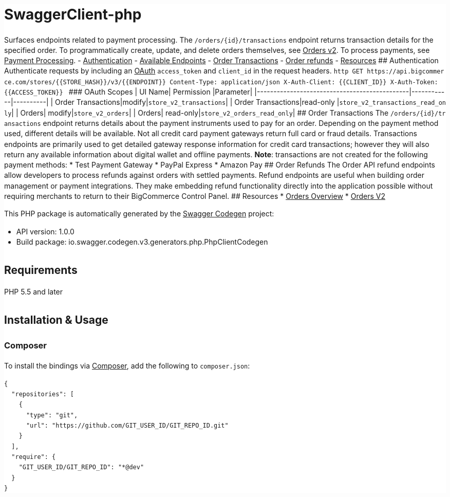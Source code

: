 # SwaggerClient-php
Surfaces endpoints related to payment processing. The `/orders/{id}/transactions` endpoint returns transaction details for the specified order. To programmatically create, update, and delete orders themselves, see [Orders v2](https://developer.bigcommerce.com/api-reference/store-management/orders). To process payments, see [Payment Processing](https://developer.bigcommerce.com/api-reference/payments/payments-process-payments).  - [Authentication](#authentication) - [Available Endpoints](#available-endpoints) - [Order Transactions](#order-transactions) - [Order refunds](#order-refunds) - [Resources](#resources)  ## Authentication  Authenticate requests by including an [OAuth](https://developer.bigcommerce.com/api-docs/getting-started/authentication) `access_token` and `client_id` in the request headers.  ```http GET https://api.bigcommerce.com/stores/{{STORE_HASH}}/v3/{{ENDPOINT}} Content-Type: application/json X-Auth-Client: {{CLIENT_ID}} X-Auth-Token: {{ACCESS_TOKEN}} ```  ### OAuth Scopes  | UI Name| Permission |Parameter|                                      |----------------------------------------------|------------|----------| | Order Transactions|modify|`store_v2_transactions`| | Order Transactions|read-only  |`store_v2_transactions_read_only`| | Orders| modify|`store_v2_orders`| | Orders| read-only|`store_v2_orders_read_only`|  ## Order Transactions The `/orders/{id}/transactions` endpoint returns details about the payment instruments used to pay for an order. Depending on the payment method used, different details will be available. Not all credit card payment gateways return full card or fraud details. Transactions endpoints are primarily used to get detailed gateway response information for credit card transactions; however they will also return any available information about digital wallet and offline payments.   **Note**: transactions are not created for the following payment methods: * Test Payment Gateway * PayPal Express * Amazon Pay  ## Order Refunds The Order API refund endpoints allow developers to process refunds against orders with settled payments. Refund endpoints are useful when building order management or payment integrations. They make embedding refund functionality directly into the application possible without requiring merchants to return to their BigCommerce Control Panel.  ## Resources * [Orders Overview](https://developer.bigcommerce.com/api-docs/orders/orders-overview) * [Orders V2](https://developer.bigcommerce.com/api-reference/store-management/orders)

This PHP package is automatically generated by the [Swagger Codegen](https://github.com/swagger-api/swagger-codegen) project:

- API version: 1.0.0
- Build package: io.swagger.codegen.v3.generators.php.PhpClientCodegen

## Requirements

PHP 5.5 and later

## Installation & Usage
### Composer

To install the bindings via [Composer](http://getcomposer.org/), add the following to `composer.json`:

```
{
  "repositories": [
    {
      "type": "git",
      "url": "https://github.com/GIT_USER_ID/GIT_REPO_ID.git"
    }
  ],
  "require": {
    "GIT_USER_ID/GIT_REPO_ID": "*@dev"
  }
}
```
